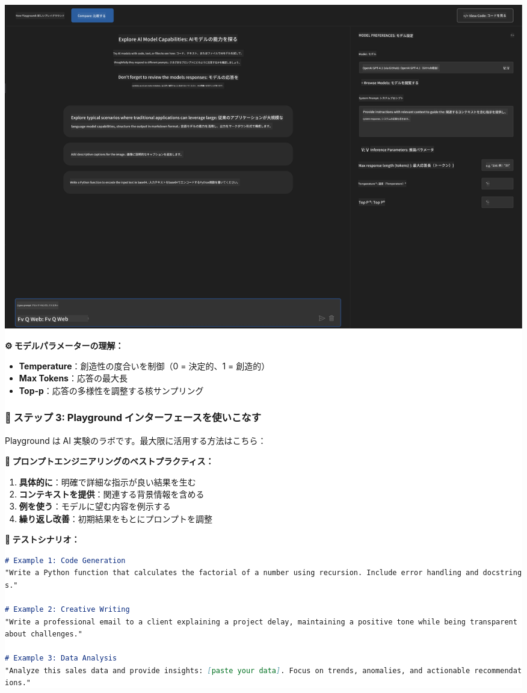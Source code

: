 ![Playground Setup](../../../../translated_images/playground.dd6f5141344878ca4d4f3de819775da7b113518941accf37c291117c602f85db.ja.png)

**⚙️ モデルパラメーターの理解：**
- **Temperature**：創造性の度合いを制御（0 = 決定的、1 = 創造的）
- **Max Tokens**：応答の最大長
- **Top-p**：応答の多様性を調整する核サンプリング

### 🎯 ステップ 3: Playground インターフェースを使いこなす

Playground は AI 実験のラボです。最大限に活用する方法はこちら：

**🎨 プロンプトエンジニアリングのベストプラクティス：**
1. **具体的に**：明確で詳細な指示が良い結果を生む
2. **コンテキストを提供**：関連する背景情報を含める
3. **例を使う**：モデルに望む内容を例示する
4. **繰り返し改善**：初期結果をもとにプロンプトを調整

**🧪 テストシナリオ：**
```markdown
# Example 1: Code Generation
"Write a Python function that calculates the factorial of a number using recursion. Include error handling and docstrings."

# Example 2: Creative Writing
"Write a professional email to a client explaining a project delay, maintaining a positive tone while being transparent about challenges."

# Example 3: Data Analysis
"Analyze this sales data and provide insights: [paste your data]. Focus on trends, anomalies, and actionable recommendations."
```
